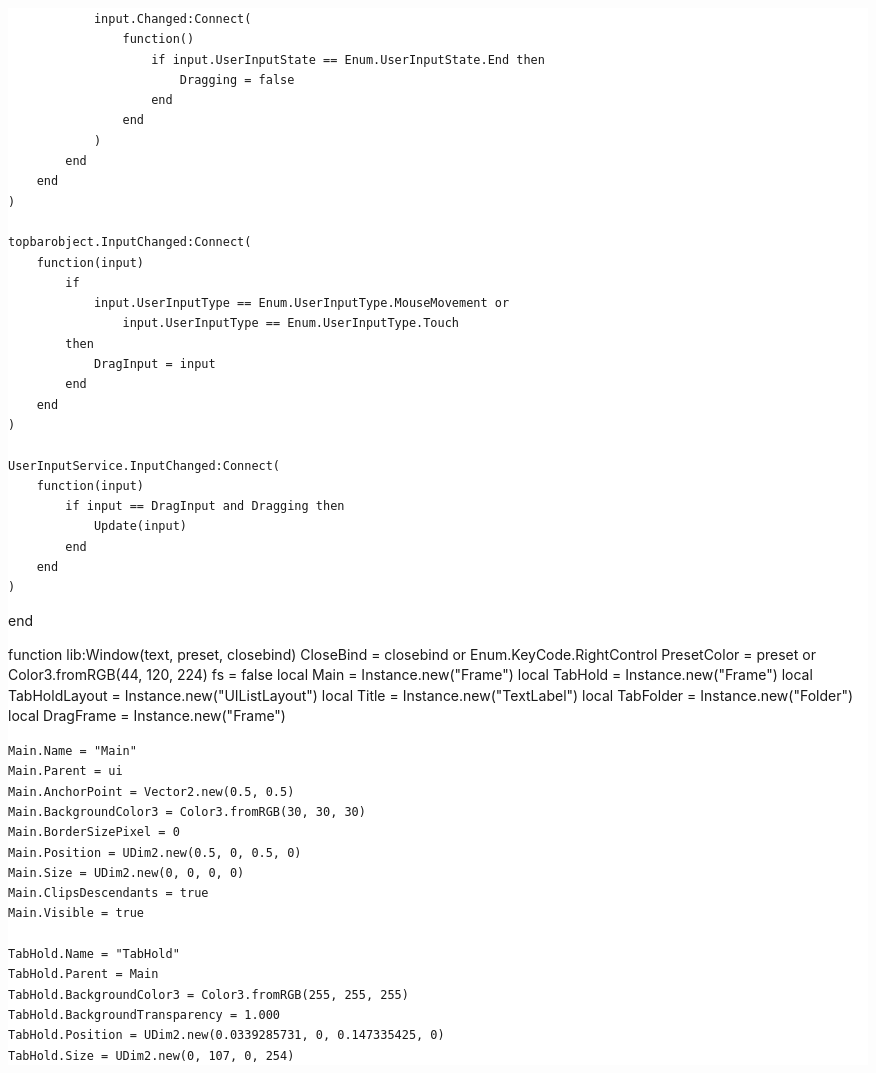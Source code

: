 				input.Changed:Connect(
					function()
						if input.UserInputState == Enum.UserInputState.End then
							Dragging = false
						end
					end
				)
			end
		end
	)

	topbarobject.InputChanged:Connect(
		function(input)
			if
				input.UserInputType == Enum.UserInputType.MouseMovement or
					input.UserInputType == Enum.UserInputType.Touch
			then
				DragInput = input
			end
		end
	)

	UserInputService.InputChanged:Connect(
		function(input)
			if input == DragInput and Dragging then
				Update(input)
			end
		end
	)
end

function lib:Window(text, preset, closebind)
	CloseBind = closebind or Enum.KeyCode.RightControl
	PresetColor = preset or Color3.fromRGB(44, 120, 224)
	fs = false
	local Main = Instance.new("Frame")
	local TabHold = Instance.new("Frame")
	local TabHoldLayout = Instance.new("UIListLayout")
	local Title = Instance.new("TextLabel")
	local TabFolder = Instance.new("Folder")
	local DragFrame = Instance.new("Frame")

	Main.Name = "Main"
	Main.Parent = ui
	Main.AnchorPoint = Vector2.new(0.5, 0.5)
	Main.BackgroundColor3 = Color3.fromRGB(30, 30, 30)
	Main.BorderSizePixel = 0
	Main.Position = UDim2.new(0.5, 0, 0.5, 0)
	Main.Size = UDim2.new(0, 0, 0, 0)
	Main.ClipsDescendants = true
	Main.Visible = true

	TabHold.Name = "TabHold"
	TabHold.Parent = Main
	TabHold.BackgroundColor3 = Color3.fromRGB(255, 255, 255)
	TabHold.BackgroundTransparency = 1.000
	TabHold.Position = UDim2.new(0.0339285731, 0, 0.147335425, 0)
	TabHold.Size = UDim2.new(0, 107, 0, 254)
